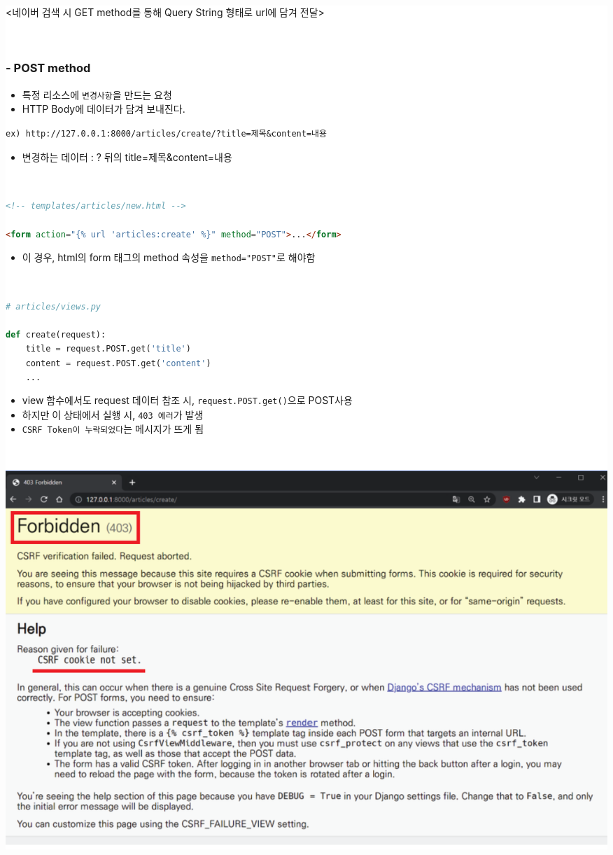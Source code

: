 <네이버 검색 시 GET method를 통해 Query String 형태로 url에 담겨 전달>

<br>

### - POST method

-   특정 리소스에 `변경사항`을 만드는 요청
-   HTTP Body에 데이터가 담겨 보내진다.

```
ex) http://127.0.0.1:8000/articles/create/?title=제목&content=내용
```

-   변경하는 데이터 : ? 뒤의 title=제목&content=내용

<br>

```html
<!-- templates/articles/new.html -->

<form action="{% url 'articles:create' %}" method="POST">...</form>
```

-   이 경우, html의 form 태그의 method 속성을 `method="POST"`로 해야함

<br>

```python
# articles/views.py

def create(request):
    title = request.POST.get('title')
    content = request.POST.get('content')
    ...
```

-   view 함수에서도 request 데이터 참조 시, `request.POST.get()`으로 POST사용
-   하지만 이 상태에서 실행 시, `403 에러`가 발생
-   `CSRF Token이 누락되었다`는 메시지가 뜨게 됨

<br>

![403에러](../img/http_post_403_error.png)